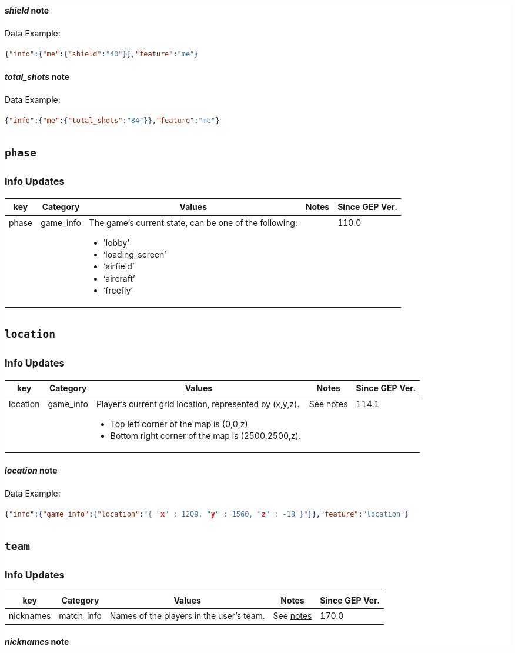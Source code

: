 #### *shield* note

Data Example:

```json
{"info":{"me":{"shield":"40"}},"feature":"me"}
```

#### *total_shots* note

Data Example:

```json
{"info":{"me":{"total_shots":"84"}},"feature":"me"}
```

## `phase`

### Info Updates

key          | Category    | Values                    | Notes                 | Since GEP Ver. |
------------ | ------------| ------------------------- | --------------------- | ------------- |
phase        | game_info   |The game’s current state, can be one of the following:<ul><li>'lobby'</li><li>‘loading_screen’</li><li>‘airfield’</li><li>‘aircraft’</li><li>‘freefly’ |    |   110.0       |
  
## `location`

### Info Updates

key          | Category    | Values                    | Notes                 | Since GEP Ver. |
------------ | ------------| ------------------------- | --------------------- | ------------- |
location     | game_info   |Player’s current grid location, represented by (x,y,z).<ul><li>Top left corner of the map is (0,0,z)</li><li>Bottom right corner of the map is (2500,2500,z).|  See [notes](#location-note)   |   114.1       |
  
#### *location* note

Data Example:

```json
{"info":{"game_info":{"location":"{ "x" : 1209, "y" : 1560, "z" : -18 }"}},"feature":"location"}
```

## `team`

### Info Updates

key          | Category    | Values                    | Notes                 | Since GEP Ver. |
------------ | ------------| ------------------------- | --------------------- | ------------- |
nicknames    | match_info  | Names of the players in the user’s team.  |  See [notes](#nicknames-note)  |   170.0       |

#### *nicknames* note
